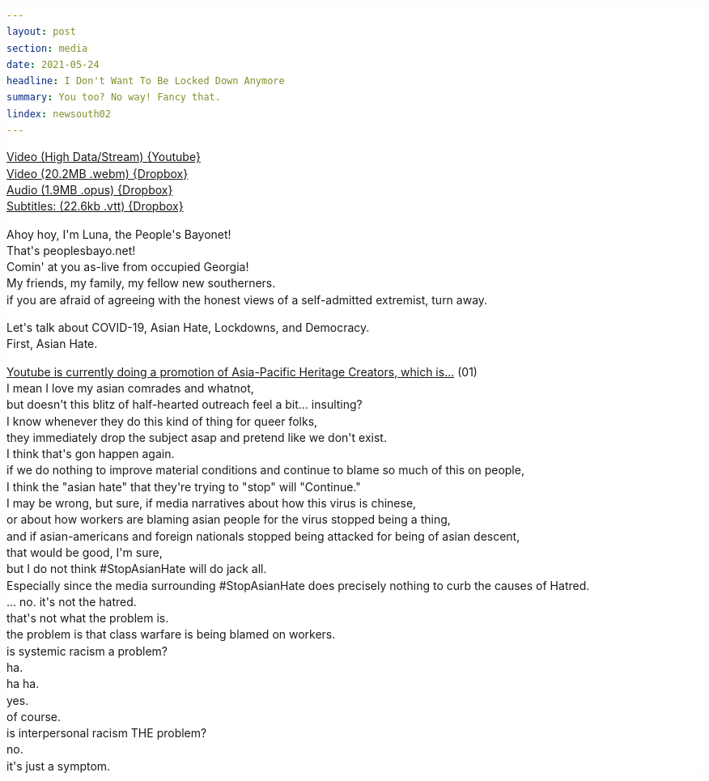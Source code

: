 ```yaml
---
layout: post
section: media
date: 2021-05-24
headline: I Don't Want To Be Locked Down Anymore
summary: You too? No way! Fancy that.  
lindex: newsouth02
---
```

[Video (High Data/Stream) {Youtube}](https://www.youtube.com/watch?v=AIXb5NIoisA)  
[Video (20.2MB .webm) {Dropbox}](https://www.dropbox.com/s/z9xahk2q2dtrk12/2021-05-24-newsouth02.webm?dl=1)  
[Audio (1.9MB .opus) {Dropbox}](https://www.dropbox.com/s/29aa8a6bg1a08lq/2021-05-24-newsouth02.opus?dl=1)  
[Subtitles: (22.6kb .vtt) {Dropbox}](https://www.dropbox.com/s/rw2umrx6r9ymxe9/2021-05-24-newsouth02.srt?dl=1)  

Ahoy hoy, I'm Luna, the People's Bayonet!  
That's peoplesbayo.net!  
Comin' at you as-live from occupied Georgia!  
My friends, my family, my fellow new southerners.  
if you are afraid of agreeing with the honest views of a self-admitted extremist, turn away.  

Let's talk about COVID-19, Asian Hate, Lockdowns, and Democracy.  
First, Asian Hate.

[Youtube is currently doing a promotion of Asia-Pacific Heritage Creators, which is...][01] (01)  
I mean I love my asian comrades and whatnot,  
but doesn't this blitz of half-hearted outreach feel a bit... insulting?  
I know whenever they do this kind of thing for queer folks,  
they immediately drop the subject asap and pretend like we don't exist.  
I think that's gon happen again.  
if we do nothing to improve material conditions and continue to blame so much of this on people,  
I think the "asian hate" that they're trying to "stop" will "Continue."  
I may be wrong, but sure, if media narratives about how this virus is chinese,  
or about how workers are blaming asian people for the virus stopped being a thing,  
and if asian-americans and foreign nationals stopped being attacked for being of asian descent,  
that would be good, I'm sure,  
but I do not think #StopAsianHate will do jack all.  
Especially since the media surrounding #StopAsianHate does precisely nothing to curb the causes of Hatred.  
...
no.
it's not the hatred.  
that's not what the problem is.  
the problem is that class warfare is being blamed on workers.  
is systemic racism a problem?  
ha.  
ha ha.  
yes.  
of course.  
is interpersonal racism THE problem?  
no.  
it's just a symptom.  


[01]: https://imgur.com/a/9Vuq83A  
[02]: https://www.nps.gov/jame/learn/historyculture/bacons-rebellion.htm  
[03]: https://twitter.com/DitchtheLabel/status/1389995906754355208
[04]: https://money.yahoo.com/montana-plans-to-cancel-unemployment-benefits-161755830.html    
[05]: https://www.ajc.com/news/labor-commissioner-look-for-work-or-risk-losing-unemployment-benefits/QG2BI5CW4RBMBMZSLACLW3UD34/  
[06]: https://www.wsj.com/articles/u-s-businesses-are-playing-catch-up-as-the-economy-surges-11621000821  